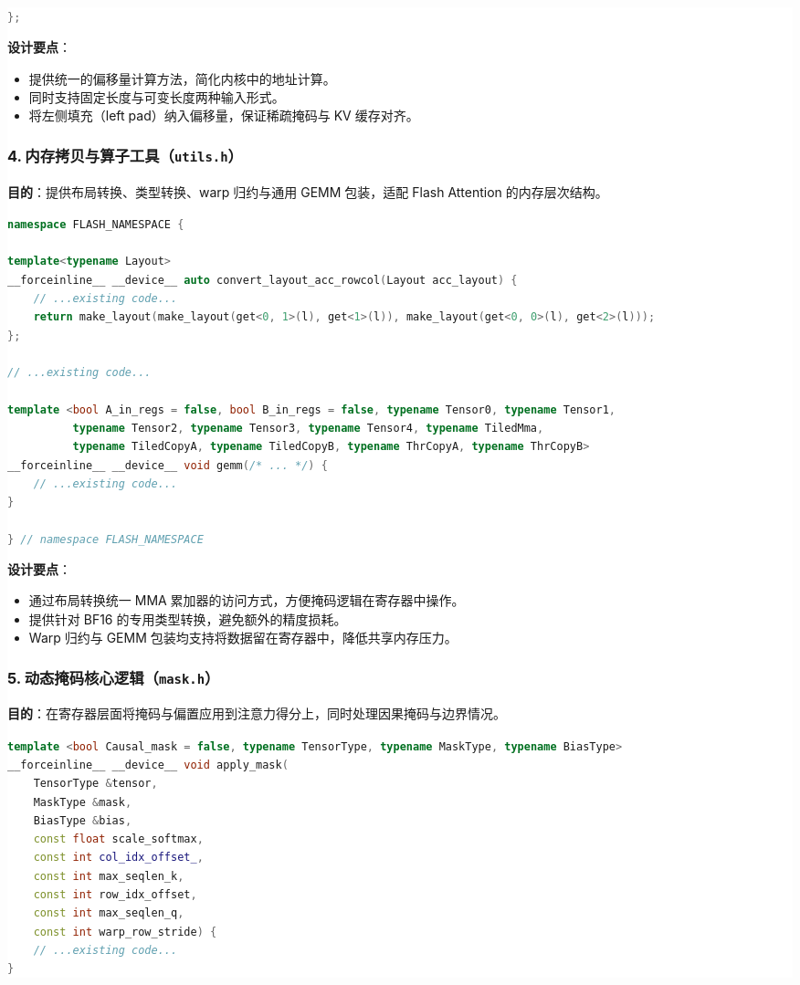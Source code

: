 ```cpp
};
```

**设计要点**：
- 提供统一的偏移量计算方法，简化内核中的地址计算。
- 同时支持固定长度与可变长度两种输入形式。
- 将左侧填充（left pad）纳入偏移量，保证稀疏掩码与 KV 缓存对齐。

### 4. 内存拷贝与算子工具（`utils.h`）

**目的**：提供布局转换、类型转换、warp 归约与通用 GEMM 包装，适配 Flash Attention 的内存层次结构。

```cpp
namespace FLASH_NAMESPACE {

template<typename Layout>
__forceinline__ __device__ auto convert_layout_acc_rowcol(Layout acc_layout) {
    // ...existing code...
    return make_layout(make_layout(get<0, 1>(l), get<1>(l)), make_layout(get<0, 0>(l), get<2>(l)));
};

// ...existing code...

template <bool A_in_regs = false, bool B_in_regs = false, typename Tensor0, typename Tensor1,
          typename Tensor2, typename Tensor3, typename Tensor4, typename TiledMma,
          typename TiledCopyA, typename TiledCopyB, typename ThrCopyA, typename ThrCopyB>
__forceinline__ __device__ void gemm(/* ... */) {
    // ...existing code...
}

} // namespace FLASH_NAMESPACE
```

**设计要点**：
- 通过布局转换统一 MMA 累加器的访问方式，方便掩码逻辑在寄存器中操作。
- 提供针对 BF16 的专用类型转换，避免额外的精度损耗。
- Warp 归约与 GEMM 包装均支持将数据留在寄存器中，降低共享内存压力。

### 5. 动态掩码核心逻辑（`mask.h`）

**目的**：在寄存器层面将掩码与偏置应用到注意力得分上，同时处理因果掩码与边界情况。

```cpp
template <bool Causal_mask = false, typename TensorType, typename MaskType, typename BiasType>
__forceinline__ __device__ void apply_mask(
    TensorType &tensor,
    MaskType &mask,
    BiasType &bias,
    const float scale_softmax,
    const int col_idx_offset_,
    const int max_seqlen_k,
    const int row_idx_offset,
    const int max_seqlen_q,
    const int warp_row_stride) {
    // ...existing code...
}
```
